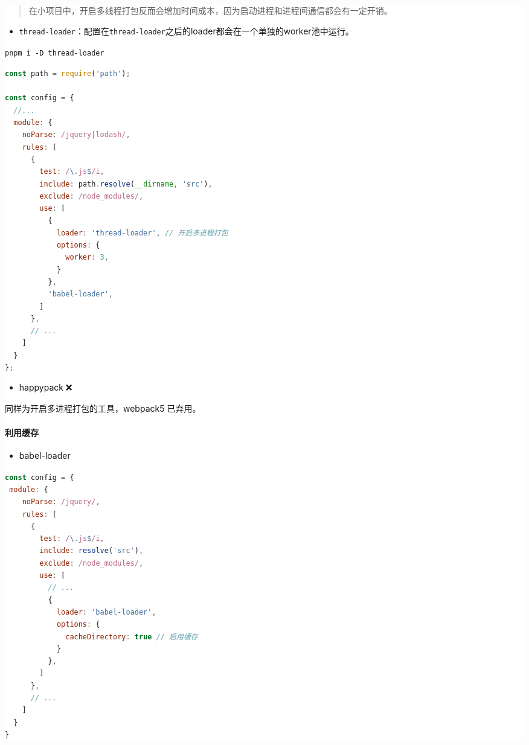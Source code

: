 > 在小项目中，开启多线程打包反而会增加时间成本，因为启动进程和进程间通信都会有一定开销。

- `thread-loader`：配置在`thread-loader`之后的loader都会在一个单独的worker池中运行。

```shell
pnpm i -D thread-loader
```

```js
const path = require('path');

const config = {
  //...
  module: { 
    noParse: /jquery|lodash/,
    rules: [
      {
        test: /\.js$/i,
        include: path.resolve(__dirname, 'src'),
        exclude: /node_modules/,
        use: [
          {
            loader: 'thread-loader', // 开启多进程打包
            options: {
              worker: 3,
            }
          },
          'babel-loader',
        ]
      },
      // ...
    ]
  }
};
```

- happypack ❌

同样为开启多进程打包的工具，webpack5 已弃用。

#### 利用缓存

- babel-loader

```js
const config = {
 module: { 
    noParse: /jquery/,
    rules: [
      {
        test: /\.js$/i,
        include: resolve('src'),
        exclude: /node_modules/,
        use: [
          // ...
          {
            loader: 'babel-loader',
            options: {
              cacheDirectory: true // 启用缓存
            }
          },
        ]
      },
      // ...
    ]
  }
}
```